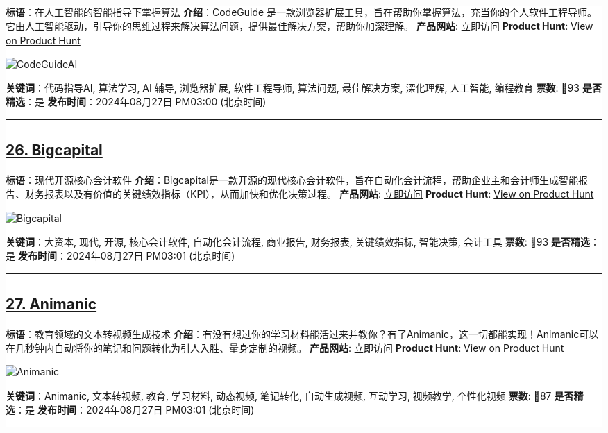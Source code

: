 **标语**：在人工智能的智能指导下掌握算法
**介绍**：CodeGuide 是一款浏览器扩展工具，旨在帮助你掌握算法，充当你的个人软件工程导师。它由人工智能驱动，引导你的思维过程来解决算法问题，提供最佳解决方案，帮助你加深理解。
**产品网站**: [立即访问](https://www.producthunt.com/r/4NYR37F3M3OKQC?utm_campaign=producthunt-api&utm_medium=api-v2&utm_source=Application%3A+decohack+%28ID%3A+131684%29)
**Product Hunt**: [View on Product Hunt](https://www.producthunt.com/posts/codeguideai?utm_campaign=producthunt-api&utm_medium=api-v2&utm_source=Application%3A+decohack+%28ID%3A+131684%29)

![CodeGuideAI](https://ph-files.imgix.net/6d29aa10-17b2-461b-a130-d6b146e5db0a.png?auto=format&fit=crop&frame=1&h=512&w=1024)

**关键词**：代码指导AI, 算法学习, AI 辅导, 浏览器扩展, 软件工程导师, 算法问题, 最佳解决方案, 深化理解, 人工智能, 编程教育
**票数**: 🔺93
**是否精选**：是
**发布时间**：2024年08月27日 PM03:00 (北京时间)

---

## [26. Bigcapital](https://www.producthunt.com/posts/bigcapital?utm_campaign=producthunt-api&utm_medium=api-v2&utm_source=Application%3A+decohack+%28ID%3A+131684%29)

**标语**：现代开源核心会计软件
**介绍**：Bigcapital是一款开源的现代核心会计软件，旨在自动化会计流程，帮助企业主和会计师生成智能报告、财务报表以及有价值的关键绩效指标（KPI），从而加快和优化决策过程。
**产品网站**: [立即访问](https://www.producthunt.com/r/RH2QJBCFYH6BB3?utm_campaign=producthunt-api&utm_medium=api-v2&utm_source=Application%3A+decohack+%28ID%3A+131684%29)
**Product Hunt**: [View on Product Hunt](https://www.producthunt.com/posts/bigcapital?utm_campaign=producthunt-api&utm_medium=api-v2&utm_source=Application%3A+decohack+%28ID%3A+131684%29)

![Bigcapital](https://ph-files.imgix.net/ff7f8f12-fbae-45b8-9ca9-4ed6c98fd838.png?auto=format&fit=crop&frame=1&h=512&w=1024)

**关键词**：大资本, 现代, 开源, 核心会计软件, 自动化会计流程, 商业报告, 财务报表, 关键绩效指标, 智能决策, 会计工具
**票数**: 🔺93
**是否精选**：是
**发布时间**：2024年08月27日 PM03:01 (北京时间)

---

## [27. Animanic](https://www.producthunt.com/posts/animanic?utm_campaign=producthunt-api&utm_medium=api-v2&utm_source=Application%3A+decohack+%28ID%3A+131684%29)

**标语**：教育领域的文本转视频生成技术
**介绍**：有没有想过你的学习材料能活过来并教你？有了Animanic，这一切都能实现！Animanic可以在几秒钟内自动将你的笔记和问题转化为引人入胜、量身定制的视频。
**产品网站**: [立即访问](https://www.producthunt.com/r/AP3F43JENYMETE?utm_campaign=producthunt-api&utm_medium=api-v2&utm_source=Application%3A+decohack+%28ID%3A+131684%29)
**Product Hunt**: [View on Product Hunt](https://www.producthunt.com/posts/animanic?utm_campaign=producthunt-api&utm_medium=api-v2&utm_source=Application%3A+decohack+%28ID%3A+131684%29)

![Animanic](https://ph-files.imgix.net/e9104369-7180-4c6b-af7d-0f054b364edc.png?auto=format&fit=crop&frame=1&h=512&w=1024)

**关键词**：Animanic, 文本转视频, 教育, 学习材料, 动态视频, 笔记转化, 自动生成视频, 互动学习, 视频教学, 个性化视频
**票数**: 🔺87
**是否精选**：是
**发布时间**：2024年08月27日 PM03:01 (北京时间)

---